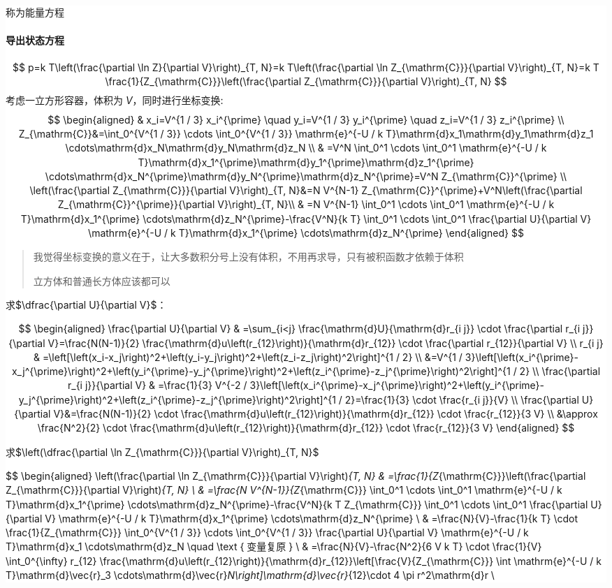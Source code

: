 称为能量方程

#### 导出状态方程

$$
p=k T\left(\frac{\partial \ln Z}{\partial V}\right)_{T, N}=k T\left(\frac{\partial \ln Z_{\mathrm{C}}}{\partial V}\right)_{T, N}=k T \frac{1}{Z_{\mathrm{C}}}\left(\frac{\partial Z_{\mathrm{C}}}{\partial V}\right)_{T, N}
$$
考虑一立方形容器，体积为 $V$，同时进行坐标变换:
$$
\begin{aligned}
& x_i=V^{1 / 3} x_i^{\prime} \quad y_i=V^{1 / 3} y_i^{\prime} \quad z_i=V^{1 / 3} z_i^{\prime} \\
Z_{\mathrm{C}}&=\int_0^{V^{1 / 3}} \cdots \int_0^{V^{1 / 3}} \mathrm{e}^{-U / k T}\mathrm{d}x_1\mathrm{d}y_1\mathrm{d}z_1 \cdots\mathrm{d}x_N\mathrm{d}y_N\mathrm{d}z_N \\
& =V^N \int_0^1 \cdots \int_0^1 \mathrm{e}^{-U / k T}\mathrm{d}x_1^{\prime}\mathrm{d}y_1^{\prime}\mathrm{d}z_1^{\prime} \cdots\mathrm{d}x_N^{\prime}\mathrm{d}y_N^{\prime}\mathrm{d}z_N^{\prime}=V^N Z_{\mathrm{C}}^{\prime} \\
\left(\frac{\partial Z_{\mathrm{C}}}{\partial V}\right)_{T, N}&=N V^{N-1} Z_{\mathrm{C}}^{\prime}+V^N\left(\frac{\partial Z_{\mathrm{C}}^{\prime}}{\partial V}\right)_{T, N}\\
& =N V^{N-1} \int_0^1 \cdots \int_0^1 \mathrm{e}^{-U / k T}\mathrm{d}x_1^{\prime} \cdots\mathrm{d}z_N^{\prime}-\frac{V^N}{k T} \int_0^1 \cdots \int_0^1 \frac{\partial U}{\partial V} \mathrm{e}^{-U / k T}\mathrm{d}x_1^{\prime} \cdots\mathrm{d}z_N^{\prime}
\end{aligned}
$$

> 我觉得坐标变换的意义在于，让大多数积分号上没有体积，不用再求导，只有被积函数才依赖于体积
>
> 立方体和普通长方体应该都可以

求$\dfrac{\partial U}{\partial V}$：

$$
\begin{aligned}
\frac{\partial U}{\partial V} & =\sum_{i<j} \frac{\mathrm{d}U}{\mathrm{d}r_{i j}} \cdot \frac{\partial r_{i j}}{\partial V}=\frac{N(N-1)}{2} \frac{\mathrm{d}u\left(r_{12}\right)}{\mathrm{d}r_{12}} \cdot \frac{\partial r_{12}}{\partial V}    \\
r_{i j} & =\left[\left(x_i-x_j\right)^2+\left(y_i-y_j\right)^2+\left(z_i-z_j\right)^2\right]^{1 / 2} \\
&=V^{1 / 3}\left[\left(x_i^{\prime}-x_j^{\prime}\right)^2+\left(y_i^{\prime}-y_j^{\prime}\right)^2+\left(z_i^{\prime}-z_j^{\prime}\right)^2\right]^{1 / 2} \\
\frac{\partial r_{i j}}{\partial V} & =\frac{1}{3} V^{-2 / 3}\left[\left(x_i^{\prime}-x_j^{\prime}\right)^2+\left(y_i^{\prime}-y_j^{\prime}\right)^2+\left(z_i^{\prime}-z_j^{\prime}\right)^2\right]^{1 / 2}=\frac{1}{3} \cdot \frac{r_{i j}}{V} \\
\frac{\partial U}{\partial V}&=\frac{N(N-1)}{2} \cdot \frac{\mathrm{d}u\left(r_{12}\right)}{\mathrm{d}r_{12}} \cdot \frac{r_{12}}{3 V} \\
&\approx \frac{N^2}{2} \cdot \frac{\mathrm{d}u\left(r_{12}\right)}{\mathrm{d}r_{12}} \cdot \frac{r_{12}}{3 V}
\end{aligned}
$$

求$\left(\dfrac{\partial \ln Z_{\mathrm{C}}}{\partial V}\right)_{T, N}$

$$
\begin{aligned}
\left(\frac{\partial \ln Z_{\mathrm{C}}}{\partial V}\right)_{T, N} & =\frac{1}{Z_{\mathrm{C}}}\left(\frac{\partial Z_{\mathrm{C}}}{\partial V}\right)_{T, N} \\
& =\frac{N V^{N-1}}{Z_{\mathrm{C}}} \int_0^1 \cdots \int_0^1 \mathrm{e}^{-U / k T}\mathrm{d}x_1^{\prime} \cdots\mathrm{d}z_N^{\prime}-\frac{V^N}{k T Z_{\mathrm{C}}} \int_0^1 \cdots \int_0^1 \frac{\partial U}{\partial V} \mathrm{e}^{-U / k T}\mathrm{d}x_1^{\prime} \cdots\mathrm{d}z_N^{\prime} \\
& =\frac{N}{V}-\frac{1}{k T} \cdot \frac{1}{Z_{\mathrm{C}}} \int_0^{V^{1 / 3}} \cdots \int_0^{V^{1 / 3}} \frac{\partial U}{\partial V} \mathrm{e}^{-U / k T}\mathrm{d}x_1 \cdots\mathrm{d}z_N \quad \text { 变量复原 } \\
& =\frac{N}{V}-\frac{N^2}{6 V k T} \cdot \frac{1}{V} \int_0^{\infty} r_{12} \frac{\mathrm{d}u\left(r_{12}\right)}{\mathrm{d}r_{12}}\left[\frac{V}{Z_{\mathrm{C}}} \int \mathrm{e}^{-U / k T}\mathrm{d}\vec{r}_3 \cdots\mathrm{d}\vec{r}_N\right]\mathrm{d}\vec{r}_{12}\cdot 4 \pi r^2\mathrm{d}r \\